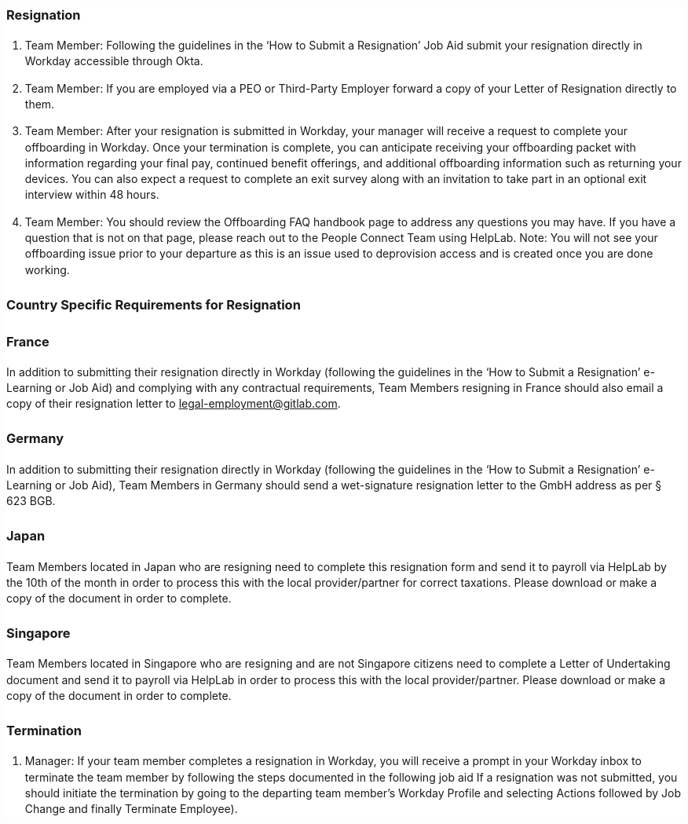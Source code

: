 ### Resignation

1. Team Member: Following the guidelines in the ‘How to Submit a Resignation’ Job Aid submit your resignation directly in Workday accessible through Okta.

1. Team Member: If you are employed via a PEO or Third-Party Employer forward a copy of your Letter of Resignation directly to them.

1. Team Member: After your resignation is submitted in Workday, your manager will receive a request to complete your offboarding in Workday. Once your termination is complete, you can anticipate receiving your offboarding packet with information regarding your final pay, continued benefit offerings, and additional offboarding information such as returning your devices. You can also expect a request to complete an exit survey along with an invitation to take part in an optional exit interview within 48 hours.

1. Team Member: You should review the Offboarding FAQ handbook page to address any questions you may have. If you have a question that is not on that page, please reach out to the People Connect Team using HelpLab. Note: You will not see your offboarding issue prior to your departure as this is an issue used to deprovision access and is created once you are done working.

### Country Specific Requirements for Resignation

### France

In addition to submitting their resignation directly in Workday (following the guidelines in the ‘How to Submit a Resignation’ e-Learning or Job Aid) and complying with any contractual requirements, Team Members resigning in France should also email a copy of their resignation letter to legal-employment@gitlab.com.

### Germany

In addition to submitting their resignation directly in Workday (following the guidelines in the ‘How to Submit a Resignation’ e-Learning or Job Aid), Team Members in Germany should send a wet-signature resignation letter to the GmbH address as per § 623 BGB.

### Japan

Team Members located in Japan who are resigning need to complete this resignation form and send it to payroll via HelpLab by the 10th of the month in order to process this with the local provider/partner for correct taxations. Please download or make a copy of the document in order to complete.

### Singapore

Team Members located in Singapore who are resigning and are not Singapore citizens need to complete a Letter of Undertaking document and send it to payroll via HelpLab in order to process this with the local provider/partner. Please download or make a copy of the document in order to complete.

### Termination

1. Manager: If your team member completes a resignation in Workday, you will receive a prompt in your Workday inbox to terminate the team member by following the steps documented in the following job aid If a resignation was not submitted, you should initiate the termination by going to the departing team member’s Workday Profile and selecting Actions followed by Job Change and finally Terminate Employee). 
